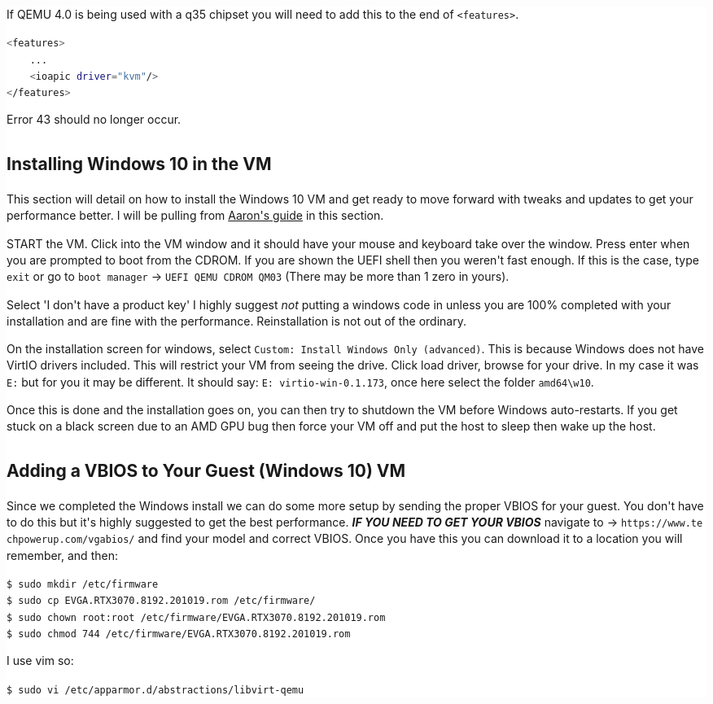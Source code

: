 If QEMU 4.0 is being used with a q35 chipset you will need to add this to the end of `<features>`.
```bash
<features>
    ...
    <ioapic driver="kvm"/>
</features>
```

Error 43 should no longer occur.

<h2 name="Installing_Win10">
  Installing Windows 10 in the VM
</h2>

This section will detail on how to install the Windows 10 VM and get ready to move forward with tweaks and updates to get your performance better. I will be pulling from [Aaron's guide](https://github.com/aaronanderson/LinuxVMWindowsSteamVR#windows-installation---part-1) in this section.

START the VM. Click into the VM window and it should have your mouse and keyboard take over the window. Press enter when you are prompted to boot from the CDROM. If you are shown the UEFI shell then you weren't fast enough. If this is the case, type `exit` or go to `boot manager` -> `UEFI QEMU CDROM QM03` (There may be more than 1 zero in yours).

Select 'I don't have a product key' I highly suggest *not* putting a windows code in unless you are 100% completed with your installation and are fine with the performance. Reinstallation is not out of the ordinary.

On the installation screen for windows, select `Custom: Install Windows Only (advanced)`. This is because Windows does not have VirtIO drivers included. This will restrict your VM from seeing the drive. Click load driver, browse for your drive. In my case it was `E:` but for you it may be different. It should say: `E: virtio-win-0.1.173`, once here select the folder `amd64\w10`.

Once this is done and the installation goes on, you can then try to shutdown the VM before Windows auto-restarts. If you get stuck on a black screen due to an AMD GPU bug then force your VM off and put the host to sleep then wake up the host.

<h2 name="Installing_VBIOS">
  Adding a VBIOS to Your Guest (Windows 10) VM
</h2>

Since we completed the Windows install we can do some more setup by sending the proper VBIOS for your guest. You don't have to do this but it's highly suggested to get the best performance. ***IF YOU NEED TO GET YOUR VBIOS*** navigate to -> `https://www.techpowerup.com/vgabios/` and find your model and correct VBIOS. Once you have this you can download it to a location you will remember, and then:

```bash
$ sudo mkdir /etc/firmware
$ sudo cp EVGA.RTX3070.8192.201019.rom /etc/firmware/
$ sudo chown root:root /etc/firmware/EVGA.RTX3070.8192.201019.rom
$ sudo chmod 744 /etc/firmware/EVGA.RTX3070.8192.201019.rom
```

I use vim so:
```bash
$ sudo vi /etc/apparmor.d/abstractions/libvirt-qemu
```
